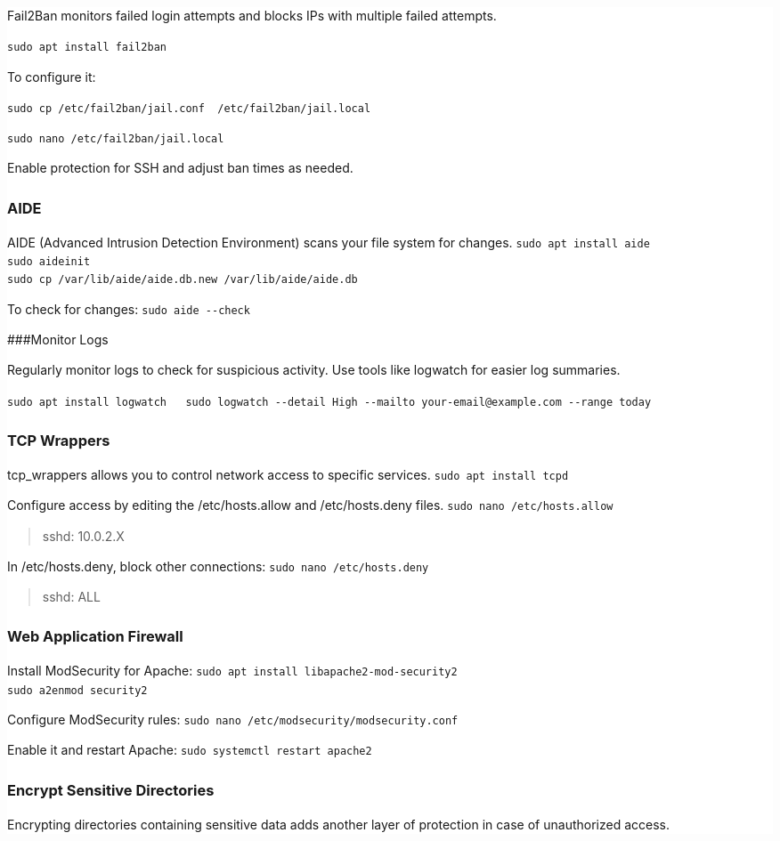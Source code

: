 Fail2Ban monitors failed login attempts and blocks IPs with multiple failed attempts.

`sudo apt install fail2ban`  

To configure it:

`sudo cp /etc/fail2ban/jail.conf  /etc/fail2ban/jail.local`   

`sudo nano /etc/fail2ban/jail.local`   

Enable protection for SSH and adjust ban times as needed.

 ### AIDE

AIDE (Advanced Intrusion Detection Environment) scans your file system for changes.
`sudo apt install aide`  
`sudo aideinit`  
`sudo cp /var/lib/aide/aide.db.new /var/lib/aide/aide.db`  

To check for changes:
`sudo aide --check`  

 ###Monitor Logs

 Regularly monitor logs to check for suspicious activity. Use tools like logwatch for easier log summaries.

`sudo apt install logwatch  
sudo logwatch --detail High --mailto your-email@example.com --range today`  

### TCP Wrappers

tcp_wrappers allows you to control network access to specific services.
`sudo apt install tcpd`  

Configure access by editing the /etc/hosts.allow and /etc/hosts.deny files.
`sudo nano /etc/hosts.allow`  
> sshd: 10.0.2.X  

In /etc/hosts.deny, block other connections:
`sudo nano /etc/hosts.deny`  
> sshd: ALL  

### Web Application Firewall

Install ModSecurity for Apache:
`sudo apt install libapache2-mod-security2`  
`sudo a2enmod security2`  

Configure ModSecurity rules:
`sudo nano /etc/modsecurity/modsecurity.conf`  

Enable it and restart Apache:
`sudo systemctl restart apache2`  

### Encrypt Sensitive Directories

Encrypting directories containing sensitive data adds another layer of protection in case of unauthorized access.
